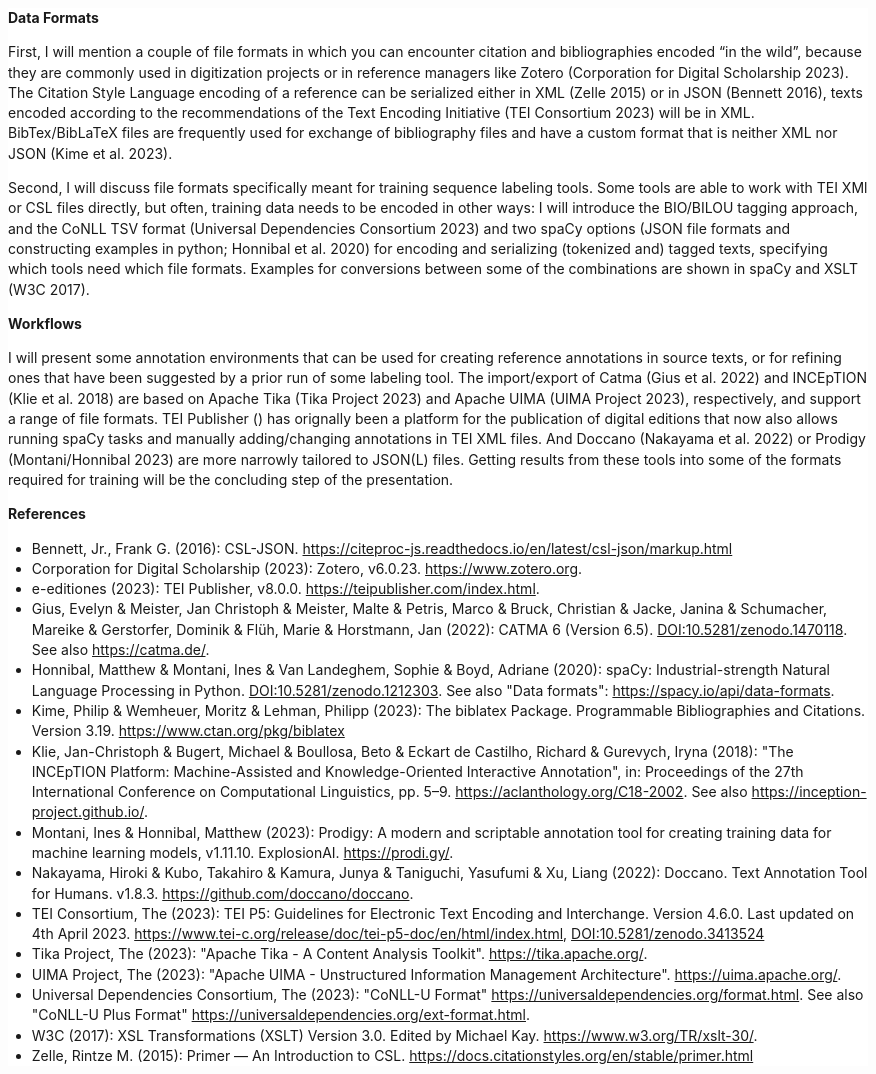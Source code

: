 **Data Formats**

First, I will mention a couple of file formats in which you can encounter citation and bibliographies encoded “in the wild”, because they are commonly used in digitization projects or in reference managers like Zotero (Corporation for Digital Scholarship 2023). The Citation Style Language encoding of a reference can be serialized either in XML (Zelle 2015) or in JSON (Bennett 2016), texts encoded according to the recommendations of the Text Encoding Initiative (TEI Consortium 2023) will be in XML. BibTex/BibLaTeX files are frequently used for exchange of bibliography files and have a custom format that is neither XML nor JSON (Kime et al. 2023).

Second, I will discuss file formats specifically meant for training sequence labeling tools. Some tools are able to work with TEI XMl or CSL files directly, but often, training data needs to be encoded in other ways: I will introduce the BIO/BILOU tagging approach, and the CoNLL TSV format (Universal Dependencies Consortium 2023) and two spaCy options (JSON file formats and constructing examples in python; Honnibal et al. 2020) for encoding and serializing (tokenized and) tagged texts, specifying which tools need which file formats. Examples for conversions between some of the combinations are shown in spaCy and XSLT (W3C 2017).

**Workflows**

I will present some annotation environments that can be used for creating reference annotations in source texts, or for refining ones that have been suggested by a prior run of some labeling tool. The import/export of Catma (Gius et al. 2022) and INCEpTION (Klie et al. 2018) are based on Apache Tika (Tika Project 2023) and Apache UIMA (UIMA Project 2023), respectively, and support a range of file formats. TEI Publisher () has orignally been a platform for the publication of digital editions that now also allows running spaCy tasks and manually adding/changing annotations in TEI XML files. And Doccano (Nakayama et al. 2022) or Prodigy (Montani/Honnibal 2023) are more narrowly tailored to JSON(L) files. Getting results from these tools into some of the formats required for training will be the concluding step of the presentation.

**References**

- Bennett, Jr., Frank G. (2016): CSL-JSON. <https://citeproc-js.readthedocs.io/en/latest/csl-json/markup.html>
- Corporation for Digital Scholarship (2023): Zotero, v6.0.23. <https://www.zotero.org>.
- e-editiones (2023): TEI Publisher, v8.0.0. <https://teipublisher.com/index.html>.
- Gius, Evelyn & Meister, Jan Christoph & Meister, Malte & Petris, Marco & Bruck, Christian & Jacke, Janina & Schumacher, Mareike & Gerstorfer, Dominik & Flüh, Marie & Horstmann, Jan (2022): CATMA 6 (Version 6.5). [DOI:10.5281/zenodo.1470118](https://doi.org/10.5281/zenodo.1470118). See also <https://catma.de/>.
- Honnibal, Matthew & Montani, Ines & Van Landeghem, Sophie & Boyd, Adriane (2020): spaCy: Industrial-strength Natural Language Processing in Python. [DOI:10.5281/zenodo.1212303](https://doi.org/10.5281/zenodo.1212303). See also "Data formats": <https://spacy.io/api/data-formats>.
- Kime, Philip & Wemheuer, Moritz & Lehman, Philipp (2023): The biblatex Package. Programmable Bibliographies and Citations. Version 3.19. <https://www.ctan.org/pkg/biblatex>
- Klie, Jan-Christoph & Bugert, Michael & Boullosa, Beto & Eckart de Castilho, Richard & Gurevych, Iryna (2018): "The INCEpTION Platform: Machine-Assisted and Knowledge-Oriented Interactive Annotation", in: Proceedings of the 27th International Conference on Computational Linguistics, pp. 5–9. <https://aclanthology.org/C18-2002>. See also <https://inception-project.github.io/>.
- Montani, Ines & Honnibal, Matthew (2023): Prodigy: A modern and scriptable annotation tool for creating training data for machine learning models, v1.11.10. ExplosionAI. <https://prodi.gy/>.
- Nakayama, Hiroki & Kubo, Takahiro & Kamura, Junya & Taniguchi, Yasufumi & Xu, Liang (2022): Doccano. Text Annotation Tool for Humans. v1.8.3. <https://github.com/doccano/doccano>.
- TEI Consortium, The (2023): TEI P5: Guidelines for Electronic Text Encoding and Interchange. Version 4.6.0. Last updated on 4th April 2023. <https://www.tei-c.org/release/doc/tei-p5-doc/en/html/index.html>, [DOI:10.5281/zenodo.3413524](https://doi.org/10.5281/zenodo.3413524)
- Tika Project, The (2023): "Apache Tika - A Content Analysis Toolkit". <https://tika.apache.org/>.
- UIMA Project, The (2023): "Apache UIMA - Unstructured Information Management Architecture". <https://uima.apache.org/>.
- Universal Dependencies Consortium, The (2023): "CoNLL-U Format" <https://universaldependencies.org/format.html>. See also "CoNLL-U Plus Format" <https://universaldependencies.org/ext-format.html>.
- W3C (2017): XSL Transformations (XSLT) Version 3.0. Edited by Michael Kay. <https://www.w3.org/TR/xslt-30/>.
- Zelle, Rintze M. (2015): Primer — An Introduction to CSL. <https://docs.citationstyles.org/en/stable/primer.html>